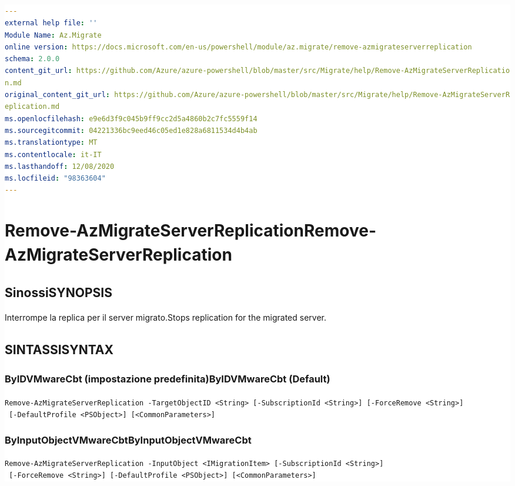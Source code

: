 ```yaml
---
external help file: ''
Module Name: Az.Migrate
online version: https://docs.microsoft.com/en-us/powershell/module/az.migrate/remove-azmigrateserverreplication
schema: 2.0.0
content_git_url: https://github.com/Azure/azure-powershell/blob/master/src/Migrate/help/Remove-AzMigrateServerReplication.md
original_content_git_url: https://github.com/Azure/azure-powershell/blob/master/src/Migrate/help/Remove-AzMigrateServerReplication.md
ms.openlocfilehash: e9e6d3f9c045b9ff9cc2d5a4860b2c7fc5559f14
ms.sourcegitcommit: 04221336bc9eed46c05ed1e828a6811534d4b4ab
ms.translationtype: MT
ms.contentlocale: it-IT
ms.lasthandoff: 12/08/2020
ms.locfileid: "98363604"
---
```

# <span data-ttu-id="6a0b8-101">Remove-AzMigrateServerReplication</span><span class="sxs-lookup"><span data-stu-id="6a0b8-101">Remove-AzMigrateServerReplication</span></span>

## <span data-ttu-id="6a0b8-102">Sinossi</span><span class="sxs-lookup"><span data-stu-id="6a0b8-102">SYNOPSIS</span></span>
<span data-ttu-id="6a0b8-103">Interrompe la replica per il server migrato.</span><span class="sxs-lookup"><span data-stu-id="6a0b8-103">Stops replication for the migrated server.</span></span>

## <span data-ttu-id="6a0b8-104">SINTASSI</span><span class="sxs-lookup"><span data-stu-id="6a0b8-104">SYNTAX</span></span>

### <span data-ttu-id="6a0b8-105">ByIDVMwareCbt (impostazione predefinita)</span><span class="sxs-lookup"><span data-stu-id="6a0b8-105">ByIDVMwareCbt (Default)</span></span>
```
Remove-AzMigrateServerReplication -TargetObjectID <String> [-SubscriptionId <String>] [-ForceRemove <String>]
 [-DefaultProfile <PSObject>] [<CommonParameters>]
```

### <span data-ttu-id="6a0b8-106">ByInputObjectVMwareCbt</span><span class="sxs-lookup"><span data-stu-id="6a0b8-106">ByInputObjectVMwareCbt</span></span>
```
Remove-AzMigrateServerReplication -InputObject <IMigrationItem> [-SubscriptionId <String>]
 [-ForceRemove <String>] [-DefaultProfile <PSObject>] [<CommonParameters>]
```

